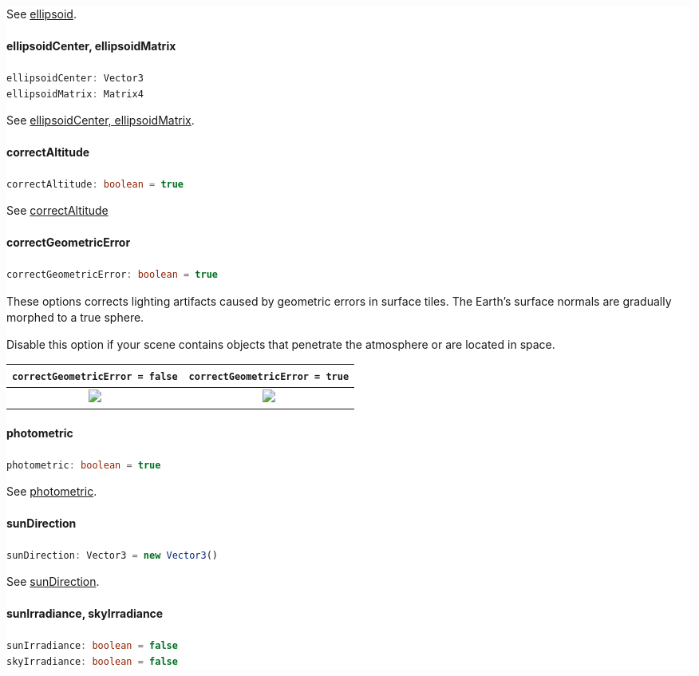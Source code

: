 See [ellipsoid](#ellipsoid).

#### ellipsoidCenter, ellipsoidMatrix

```ts
ellipsoidCenter: Vector3
ellipsoidMatrix: Matrix4
```

See [ellipsoidCenter, ellipsoidMatrix](#ellipsoidcenter-ellipsoidmatrix).

#### correctAltitude

```ts
correctAltitude: boolean = true
```

See [correctAltitude](#correctaltitude)

#### correctGeometricError

```ts
correctGeometricError: boolean = true
```

These options corrects lighting artifacts caused by geometric errors in surface tiles. The Earth’s surface normals are gradually morphed to a true sphere.

Disable this option if your scene contains objects that penetrate the atmosphere or are located in space.


| `correctGeometricError = false` | `correctGeometricError = true` |
| :-: | :-: |
| ![](https://media.githubusercontent.com/media/takram-design-engineering/three-geospatial/main/packages/atmosphere/docs/correct-geometric-error-false.jpg) | ![](https://media.githubusercontent.com/media/takram-design-engineering/three-geospatial/main/packages/atmosphere/docs/correct-geometric-error-true.jpg) |

#### photometric

```ts
photometric: boolean = true
```

See [photometric](#photometric).

#### sunDirection

```ts
sunDirection: Vector3 = new Vector3()
```

See [sunDirection](#sundirection).

#### sunIrradiance, skyIrradiance

```ts
sunIrradiance: boolean = false
skyIrradiance: boolean = false
```
